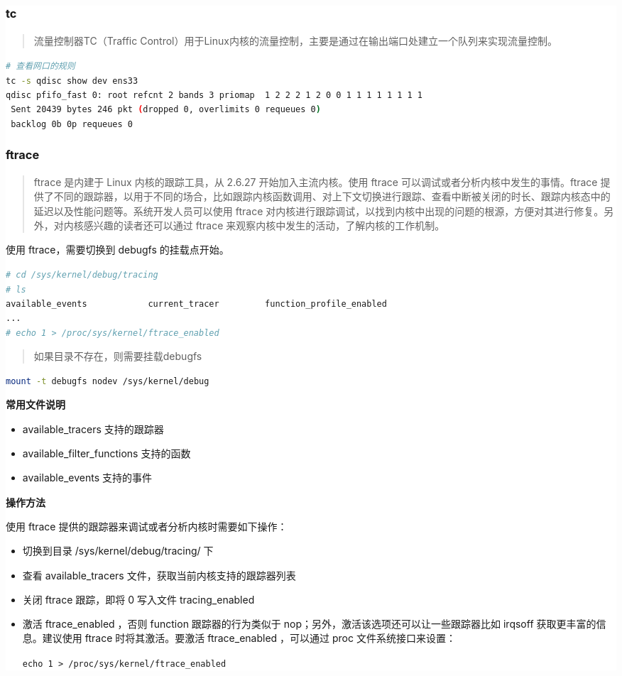 ### tc

> 流量控制器TC（Traffic Control）用于Linux内核的流量控制，主要是通过在输出端口处建立一个队列来实现流量控制。

```bash
# 查看网口的规则
tc -s qdisc show dev ens33
qdisc pfifo_fast 0: root refcnt 2 bands 3 priomap  1 2 2 2 1 2 0 0 1 1 1 1 1 1 1 1
 Sent 20439 bytes 246 pkt (dropped 0, overlimits 0 requeues 0) 
 backlog 0b 0p requeues 0 

```

### ftrace

> ftrace 是内建于 Linux 内核的跟踪工具，从 2.6.27 开始加入主流内核。使用 ftrace 可以调试或者分析内核中发生的事情。ftrace 提供了不同的跟踪器，以用于不同的场合，比如跟踪内核函数调用、对上下文切换进行跟踪、查看中断被关闭的时长、跟踪内核态中的延迟以及性能问题等。系统开发人员可以使用 ftrace 对内核进行跟踪调试，以找到内核中出现的问题的根源，方便对其进行修复。另外，对内核感兴趣的读者还可以通过 ftrace 来观察内核中发生的活动，了解内核的工作机制。

使用 ftrace，需要切换到 debugfs 的挂载点开始。

```bash
# cd /sys/kernel/debug/tracing
# ls
available_events            current_tracer         function_profile_enabled 
...
# echo 1 > /proc/sys/kernel/ftrace_enabled

```

>  如果目录不存在，则需要挂载debugfs

```bash
mount -t debugfs nodev /sys/kernel/debug
```

**常用文件说明**

- available_tracers  支持的跟踪器

- available_filter_functions 支持的函数

- available_events 支持的事件



**操作方法**

使用 ftrace 提供的跟踪器来调试或者分析内核时需要如下操作：

- 切换到目录 /sys/kernel/debug/tracing/ 下
- 查看 available_tracers 文件，获取当前内核支持的跟踪器列表
- 关闭 ftrace 跟踪，即将 0 写入文件 tracing_enabled
- 激活 ftrace_enabled ，否则 function 跟踪器的行为类似于 nop；另外，激活该选项还可以让一些跟踪器比如 irqsoff 获取更丰富的信息。建议使用 ftrace 时将其激活。要激活 ftrace_enabled ，可以通过 proc 文件系统接口来设置：

    ```
    echo 1 > /proc/sys/kernel/ftrace_enabled
    ```
